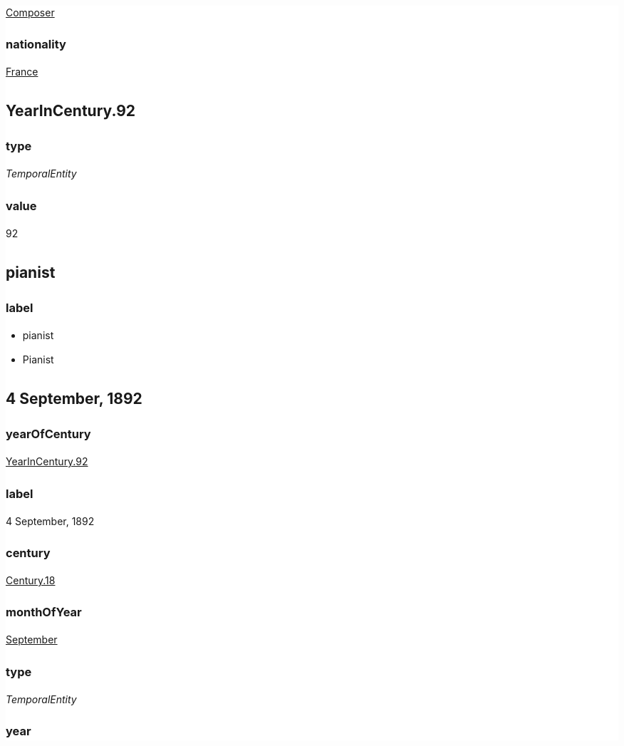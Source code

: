 [Composer](#Composer)

### nationality


[France](#France)

## YearInCentury.92

### type


*TemporalEntity*

### value


92

## pianist

### label

 - pianist

 - Pianist

## 4 September, 1892

### yearOfCentury


[YearInCentury.92](#YearInCentury.92)

### label


4 September, 1892

### century


[Century.18](#Century.18)

### monthOfYear


[September](#September)

### type


*TemporalEntity*

### year

